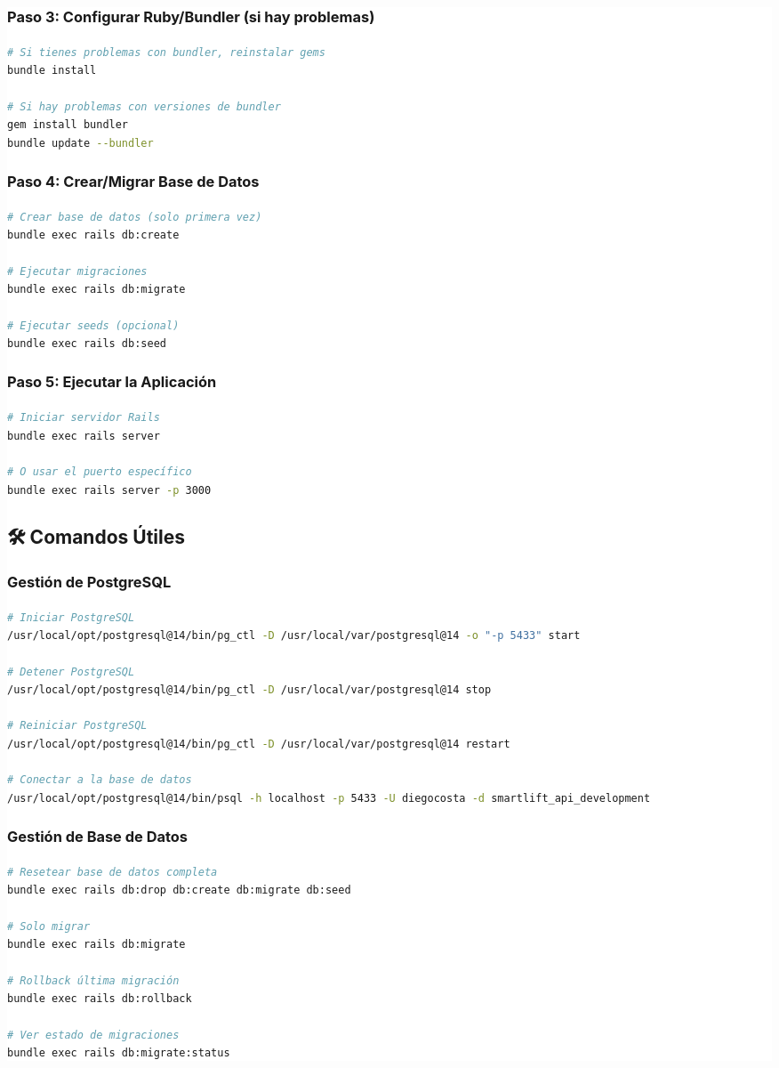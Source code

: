 ### Paso 3: Configurar Ruby/Bundler (si hay problemas)
```bash
# Si tienes problemas con bundler, reinstalar gems
bundle install

# Si hay problemas con versiones de bundler
gem install bundler
bundle update --bundler
```

### Paso 4: Crear/Migrar Base de Datos
```bash
# Crear base de datos (solo primera vez)
bundle exec rails db:create

# Ejecutar migraciones
bundle exec rails db:migrate

# Ejecutar seeds (opcional)
bundle exec rails db:seed
```

### Paso 5: Ejecutar la Aplicación
```bash
# Iniciar servidor Rails
bundle exec rails server

# O usar el puerto específico
bundle exec rails server -p 3000
```

## 🛠️ Comandos Útiles

### Gestión de PostgreSQL
```bash
# Iniciar PostgreSQL
/usr/local/opt/postgresql@14/bin/pg_ctl -D /usr/local/var/postgresql@14 -o "-p 5433" start

# Detener PostgreSQL
/usr/local/opt/postgresql@14/bin/pg_ctl -D /usr/local/var/postgresql@14 stop

# Reiniciar PostgreSQL
/usr/local/opt/postgresql@14/bin/pg_ctl -D /usr/local/var/postgresql@14 restart

# Conectar a la base de datos
/usr/local/opt/postgresql@14/bin/psql -h localhost -p 5433 -U diegocosta -d smartlift_api_development
```

### Gestión de Base de Datos
```bash
# Resetear base de datos completa
bundle exec rails db:drop db:create db:migrate db:seed

# Solo migrar
bundle exec rails db:migrate

# Rollback última migración
bundle exec rails db:rollback

# Ver estado de migraciones
bundle exec rails db:migrate:status
```
